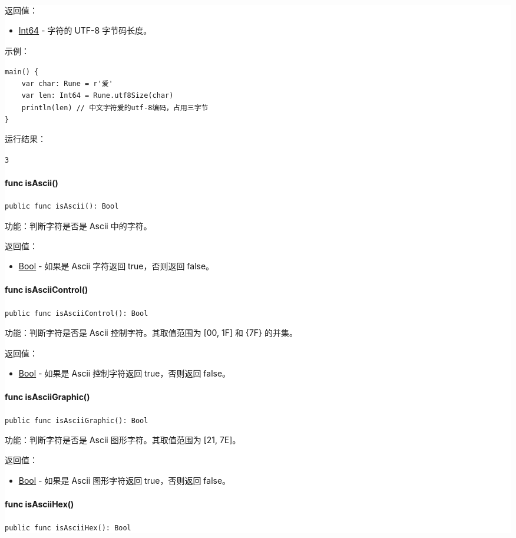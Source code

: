 返回值：

- [Int64](core_package_intrinsics.md#int64) - 字符的 UTF-8 字节码长度。

示例：


```cangjie
main() {
    var char: Rune = r'爱'
    var len: Int64 = Rune.utf8Size(char)
    println(len) // 中文字符爱的utf-8编码，占用三字节
}
```

运行结果：

```text
3
```

#### func isAscii()

```cangjie
public func isAscii(): Bool
```

功能：判断字符是否是 Ascii 中的字符。

返回值：

- [Bool](core_package_intrinsics.md#bool) - 如果是 Ascii 字符返回 true，否则返回 false。

#### func isAsciiControl()

```cangjie
public func isAsciiControl(): Bool
```

功能：判断字符是否是 Ascii 控制字符。其取值范围为 [00, 1F] 和 {7F} 的并集。

返回值：

- [Bool](core_package_intrinsics.md#bool) - 如果是 Ascii 控制字符返回 true，否则返回 false。

#### func isAsciiGraphic()

```cangjie
public func isAsciiGraphic(): Bool
```

功能：判断字符是否是 Ascii 图形字符。其取值范围为 [21, 7E]。

返回值：

- [Bool](core_package_intrinsics.md#bool) - 如果是 Ascii 图形字符返回 true，否则返回 false。

#### func isAsciiHex()

```cangjie
public func isAsciiHex(): Bool
```
